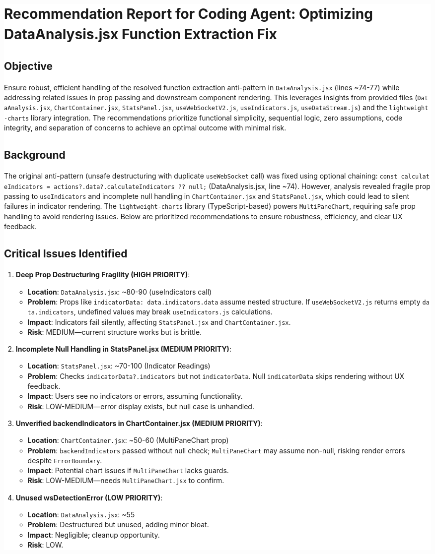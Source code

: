 # Recommendation Report for Coding Agent: Optimizing DataAnalysis.jsx Function Extraction Fix

## Objective
Ensure robust, efficient handling of the resolved function extraction anti-pattern in `DataAnalysis.jsx` (lines ~74-77) while addressing related issues in prop passing and downstream component rendering. This leverages insights from provided files (`DataAnalysis.jsx`, `ChartContainer.jsx`, `StatsPanel.jsx`, `useWebSocketV2.js`, `useIndicators.js`, `useDataStream.js`) and the `lightweight-charts` library integration. The recommendations prioritize functional simplicity, sequential logic, zero assumptions, code integrity, and separation of concerns to achieve an optimal outcome with minimal risk.

## Background
The original anti-pattern (unsafe destructuring with duplicate `useWebSocket` call) was fixed using optional chaining: `const calculateIndicators = actions?.data?.calculateIndicators ?? null;` (DataAnalysis.jsx, line ~74). However, analysis revealed fragile prop passing to `useIndicators` and incomplete null handling in `ChartContainer.jsx` and `StatsPanel.jsx`, which could lead to silent failures in indicator rendering. The `lightweight-charts` library (TypeScript-based) powers `MultiPaneChart`, requiring safe prop handling to avoid rendering issues. Below are prioritized recommendations to ensure robustness, efficiency, and clear UX feedback.

## Critical Issues Identified
1. **Deep Prop Destructuring Fragility (HIGH PRIORITY)**:
   - **Location**: `DataAnalysis.jsx`: ~80-90 (useIndicators call)
   - **Problem**: Props like `indicatorData: data.indicators.data` assume nested structure. If `useWebSocketV2.js` returns empty `data.indicators`, undefined values may break `useIndicators.js` calculations.
   - **Impact**: Indicators fail silently, affecting `StatsPanel.jsx` and `ChartContainer.jsx`.
   - **Risk**: MEDIUM—current structure works but is brittle.

2. **Incomplete Null Handling in StatsPanel.jsx (MEDIUM PRIORITY)**:
   - **Location**: `StatsPanel.jsx`: ~70-100 (Indicator Readings)
   - **Problem**: Checks `indicatorData?.indicators` but not `indicatorData`. Null `indicatorData` skips rendering without UX feedback.
   - **Impact**: Users see no indicators or errors, assuming functionality.
   - **Risk**: LOW-MEDIUM—error display exists, but null case is unhandled.

3. **Unverified backendIndicators in ChartContainer.jsx (MEDIUM PRIORITY)**:
   - **Location**: `ChartContainer.jsx`: ~50-60 (MultiPaneChart prop)
   - **Problem**: `backendIndicators` passed without null check; `MultiPaneChart` may assume non-null, risking render errors despite `ErrorBoundary`.
   - **Impact**: Potential chart issues if `MultiPaneChart` lacks guards.
   - **Risk**: LOW-MEDIUM—needs `MultiPaneChart.jsx` to confirm.

4. **Unused wsDetectionError (LOW PRIORITY)**:
   - **Location**: `DataAnalysis.jsx`: ~55
   - **Problem**: Destructured but unused, adding minor bloat.
   - **Impact**: Negligible; cleanup opportunity.
   - **Risk**: LOW.
